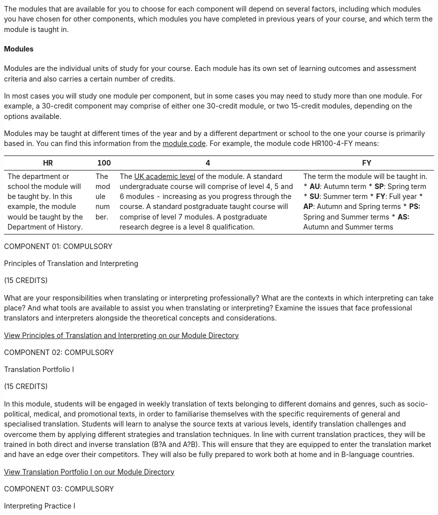 The modules that are available for you to choose for each component will depend on several factors, including which modules you have chosen for other components, which modules you have completed in previous years of your course, and which term the module is taught in.

#### Modules

Modules are the individual units of study for your course. Each module has its own set of learning outcomes and assessment criteria and also carries a certain number of credits.

In most cases you will study one module per component, but in some cases you may need to study more than one module. For example, a 30-credit component may comprise of either one 30-credit module, or two 15-credit modules, depending on the options available.

Modules may be taught at different times of the year and by a different department or school to the one your course is primarily based in. You can find this information from the [module code](https://www1.essex.ac.uk/modules/codes.aspx). For example, the module code HR100-4-FY means:

| HR | 100 | 4 | FY |
| --- | --- | --- | --- |
| The department or school the module will be taught by.  In this example, the module would be taught by the Department of History. | The module number. | The [UK academic level](https://www.gov.uk/what-different-qualification-levels-mean/list-of-qualification-levels) of the module.  A standard undergraduate course will comprise of level 4, 5 and 6 modules - increasing as you progress through the course.  A standard postgraduate taught course will comprise of level 7 modules.  A postgraduate research degree is a level 8 qualification. | The term the module will be taught in.   * **AU**: Autumn term * **SP**: Spring term * **SU**: Summer term * **FY**: Full year * **AP**: Autumn and Spring terms * **PS:** Spring and Summer terms * **AS:** Autumn and Summer terms |

COMPONENT 01: COMPULSORY

Principles of Translation and Interpreting

(15 CREDITS)

What are your responsibilities when translating or interpreting professionally? What are the contexts in which interpreting can take place? And what tools are available to assist you when translating or interpreting? Examine the issues that face professional translators and interpreters alongside the theoretical concepts and considerations.

[View Principles of Translation and Interpreting on our Module Directory](https://www1.essex.ac.uk/modules/Default.aspx?coursecode=LA871&year=25)

COMPONENT 02: COMPULSORY

Translation Portfolio I

(15 CREDITS)

In this module, students will be engaged in weekly translation of texts belonging to different domains and genres, such as socio-political, medical, and promotional texts, in order to familiarise themselves with the specific requirements of general and specialised translation.
Students will learn to analyse the source texts at various levels, identify translation challenges and overcome them by applying different strategies and translation techniques.
In line with current translation practices, they will be trained in both direct and inverse translation (B?A and A?B). This will ensure that they are equipped to enter the translation market and have an edge over their competitors. They will also be fully prepared to work both at home and in B-language countries.

[View Translation Portfolio I on our Module Directory](https://www1.essex.ac.uk/modules/Default.aspx?coursecode=LA815&year=25)

COMPONENT 03: COMPULSORY

Interpreting Practice I
